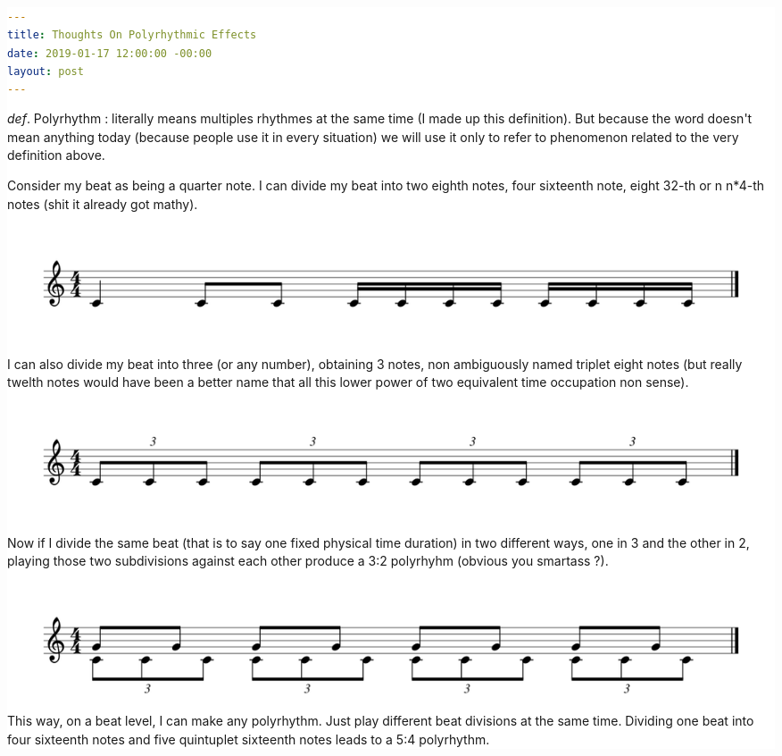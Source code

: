 ```yaml
---
title: Thoughts On Polyrhythmic Effects
date: 2019-01-17 12:00:00 -00:00
layout: post
---
```


*def*. Polyrhythm : literally means multiples rhythmes at the same time (I made up this definition).
But because the word doesn't mean anything today (because people use it in every situation) we will use it only to refer to phenomenon related to the very definition above.

Consider my beat as being a quarter note. I can divide my beat into two eighth notes, four sixteenth note, eight 32-th or n n*4-th notes (shit it already got mathy).

<img style="margin: 0 auto; display: block; width : 100%;" src="../images/pol-ef/split_poly-1.svg">

I can also divide my beat into three (or any number), obtaining 3 notes, non ambiguously named triplet eight notes (but really twelth notes would have been a better name that all this lower power of two equivalent time occupation non sense).

<img style="margin: 0 auto; display: block; width : 100%;" src="../images/pol-ef/triplet-1.svg">

Now if I divide the same beat (that is to say one fixed physical time duration) in two different ways, one in 3 and the other in 2, playing those two subdivisions against each other produce a 3:2 polyrhyhm (obvious you smartass ?).

<img style="margin: 0 auto; display: block; width : 100%;" src="../images/pol-ef/3a2-1.svg">

This way, on a beat level, I can make any polyrhythm. Just play different beat divisions at the same time. Dividing one beat into four sixteenth notes and five quintuplet sixteenth notes leads to a 5:4 polyrhythm. 
